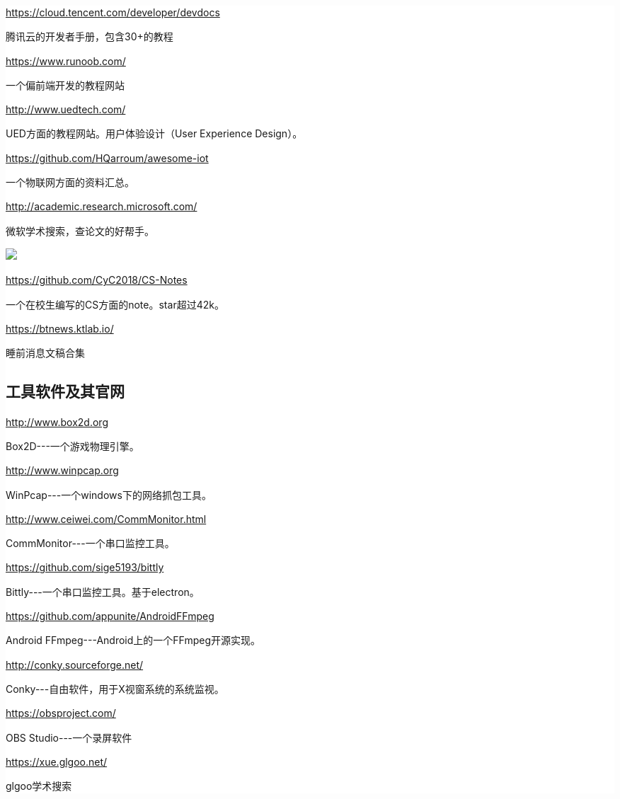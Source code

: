 
https://cloud.tencent.com/developer/devdocs

腾讯云的开发者手册，包含30+的教程

https://www.runoob.com/

一个偏前端开发的教程网站

http://www.uedtech.com/

UED方面的教程网站。用户体验设计（User Experience Design）。

https://github.com/HQarroum/awesome-iot

一个物联网方面的资料汇总。

http://academic.research.microsoft.com/

微软学术搜索，查论文的好帮手。

![](/images/img3/Xiv.png)

https://github.com/CyC2018/CS-Notes

一个在校生编写的CS方面的note。star超过42k。

https://btnews.ktlab.io/

睡前消息文稿合集

## 工具软件及其官网

http://www.box2d.org

Box2D---一个游戏物理引擎。

http://www.winpcap.org

WinPcap---一个windows下的网络抓包工具。

http://www.ceiwei.com/CommMonitor.html

CommMonitor---一个串口监控工具。

https://github.com/sige5193/bittly

Bittly---一个串口监控工具。基于electron。

https://github.com/appunite/AndroidFFmpeg

Android FFmpeg---Android上的一个FFmpeg开源实现。

http://conky.sourceforge.net/

Conky---自由软件，用于X视窗系统的系统监视。

https://obsproject.com/

OBS Studio---一个录屏软件

https://xue.glgoo.net/

glgoo学术搜索
